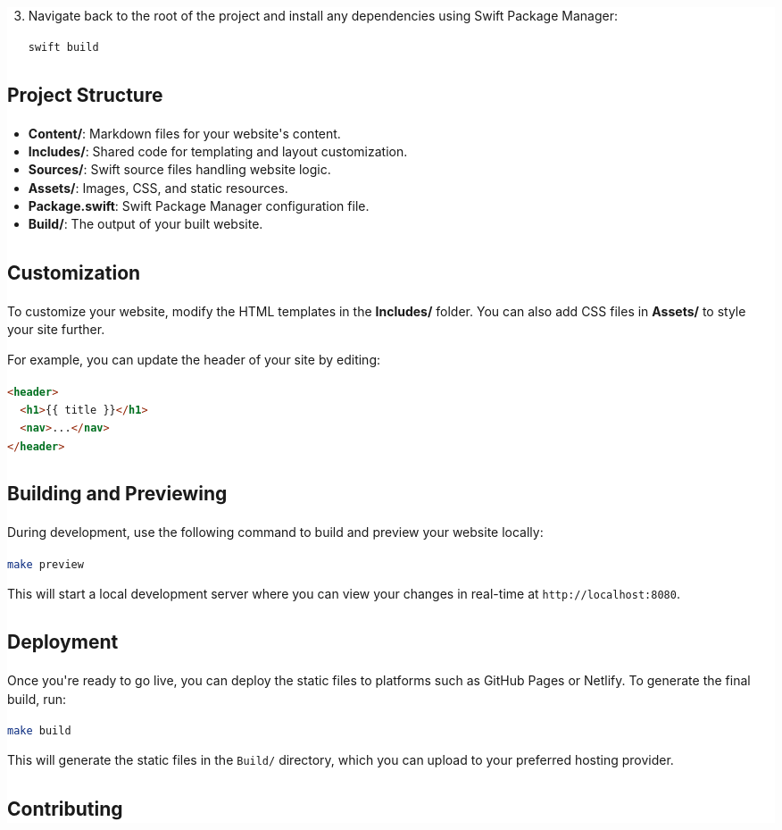 3. Navigate back to the root of the project and install any dependencies using Swift Package Manager:

    ```bash
    swift build
    ```

## Project Structure

- **Content/**: Markdown files for your website's content.
- **Includes/**: Shared code for templating and layout customization.
- **Sources/**: Swift source files handling website logic.
- **Assets/**: Images, CSS, and static resources.
- **Package.swift**: Swift Package Manager configuration file.
- **Build/**: The output of your built website.

## Customization

To customize your website, modify the HTML templates in the **Includes/** folder. You can also add CSS files in **Assets/** to style your site further.

For example, you can update the header of your site by editing:

```html
<header>
  <h1>{{ title }}</h1>
  <nav>...</nav>
</header>
```

## Building and Previewing

During development, use the following command to build and preview your website locally:

```bash
make preview
```

This will start a local development server where you can view your changes in real-time at `http://localhost:8080`.

## Deployment

Once you're ready to go live, you can deploy the static files to platforms such as GitHub Pages or Netlify. To generate the final build, run:

```bash
make build
```

This will generate the static files in the `Build/` directory, which you can upload to your preferred hosting provider.

## Contributing
